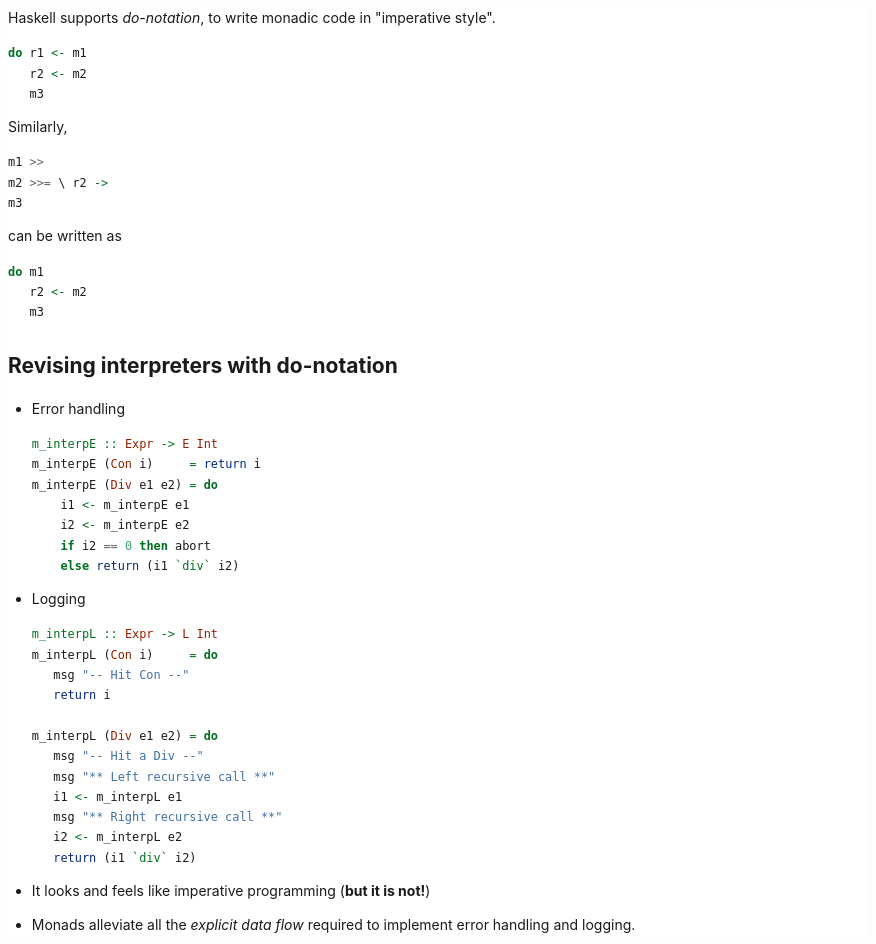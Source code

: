   Haskell supports *do-notation*, to write monadic code in "imperative style".

  ```haskell
  do r1 <- m1
     r2 <- m2
     m3
  ```

  Similarly,
  ```haskell
  m1 >>
  m2 >>= \ r2 ->
  m3
  ```
  can be written as
  ```haskell
  do m1
     r2 <- m2
     m3
  ```

## Revising interpreters with do-notation

* Error handling

  ```haskell
  m_interpE :: Expr -> E Int
  m_interpE (Con i)     = return i
  m_interpE (Div e1 e2) = do
      i1 <- m_interpE e1
      i2 <- m_interpE e2
      if i2 == 0 then abort
      else return (i1 `div` i2)
  ```

* Logging

  ```haskell
  m_interpL :: Expr -> L Int
  m_interpL (Con i)     = do
     msg "-- Hit Con --"
     return i

  m_interpL (Div e1 e2) = do
     msg "-- Hit a Div --"
     msg "** Left recursive call **"
     i1 <- m_interpL e1
     msg "** Right recursive call **"
     i2 <- m_interpL e2
     return (i1 `div` i2)
  ```

* It looks and feels like imperative programming (**but it is not!**)
* Monads alleviate all the *explicit data flow* required to implement error
  handling and logging.
